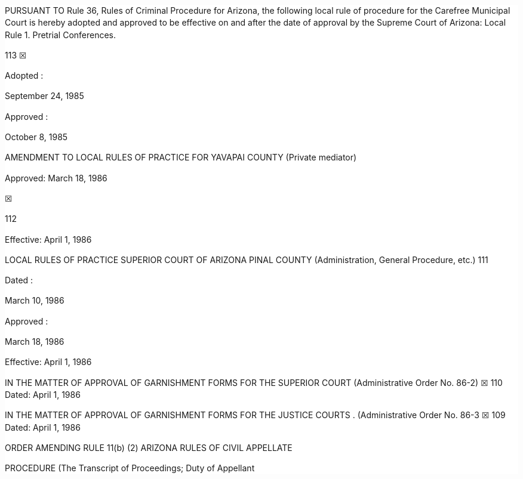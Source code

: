 PURSUANT TO Rule 36, Rules of Criminal Procedure for Arizona,
the following local rule of procedure for the Carefree
Municipal Court is hereby adopted and approved to be
effective on and after the date of approval by the Supreme
Court of Arizona: Local Rule 1. Pretrial Conferences.

113
☒

Adopted :

September 24, 1985

Approved :

October 8, 1985

AMENDMENT TO LOCAL RULES OF PRACTICE FOR YAVAPAI COUNTY
(Private mediator)

Approved: March 18, 1986

☒

112

Effective: April 1, 1986

LOCAL RULES OF PRACTICE SUPERIOR COURT OF ARIZONA PINAL
COUNTY (Administration, General Procedure, etc.)
111

Dated :

March 10, 1986

Approved :

March 18, 1986

Effective: April 1, 1986

IN THE MATTER OF APPROVAL OF GARNISHMENT FORMS FOR THE SUPERIOR
COURT
(Administrative Order No. 86-2)
☒
110
Dated:
April 1, 1986

IN THE MATTER OF APPROVAL OF GARNISHMENT FORMS FOR THE JUSTICE
COURTS . (Administrative Order No. 86-3
☒
109
Dated:
April 1, 1986

ORDER AMENDING RULE 11(b) (2) ARIZONA RULES OF CIVIL APPELLATE

PROCEDURE (The Transcript of Proceedings; Duty of Appellant
